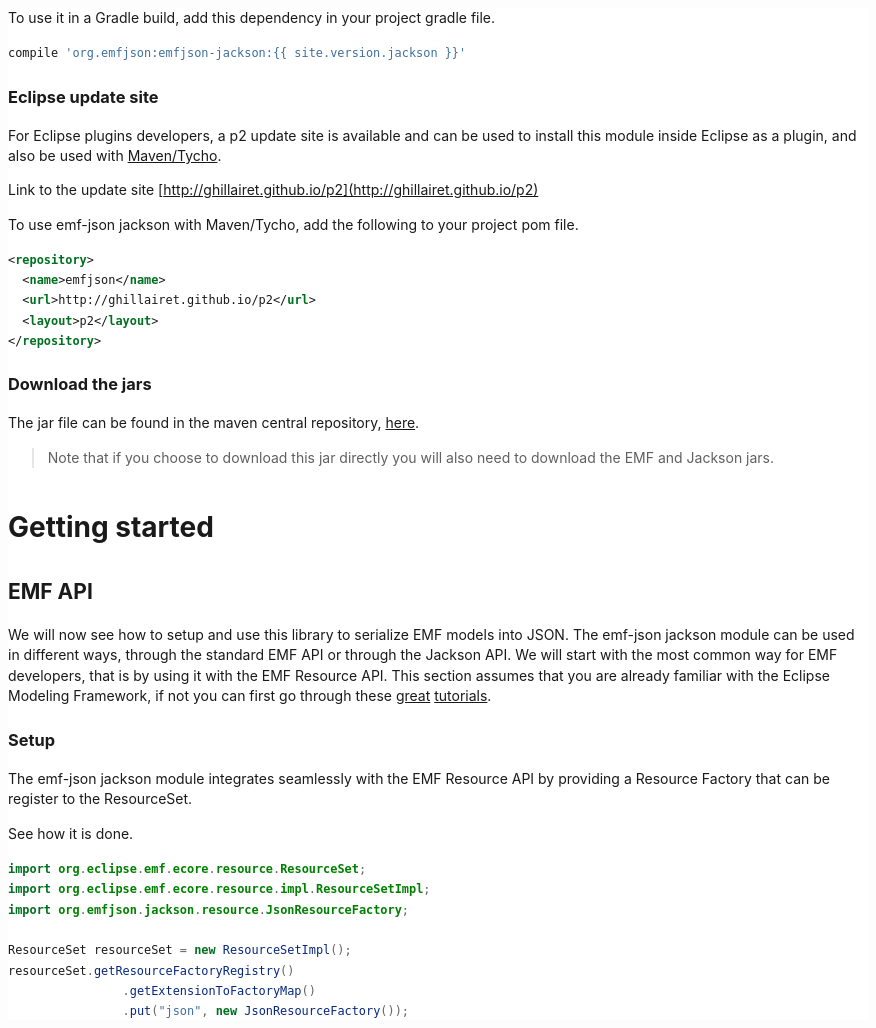 To use it in a Gradle build, add this dependency in your project gradle file.

```groovy
compile 'org.emfjson:emfjson-jackson:{{ site.version.jackson }}'
```

### Eclipse update site

For Eclipse plugins developers, a p2 update site is available and can be used to install this module inside Eclipse as a plugin, and also be used with [Maven/Tycho](https://eclipse.org/tycho/).

Link to the update site [http://ghillairet.github.io/p2](http://ghillairet.github.io/p2)

To use emf-json jackson with Maven/Tycho, add the following to your project pom file.

```xml
<repository>
  <name>emfjson</name>
  <url>http://ghillairet.github.io/p2</url>
  <layout>p2</layout>
</repository>
```

### Download the jars

The jar file can be found in the maven central repository, [here](https://search.maven.org/#search%7Cga%7C1%7Ca%3A%22emfjson-jackson%22).

> Note that if you choose to download this jar directly you will also need to download the EMF and Jackson jars.

# Getting started

## EMF API

We will now see how to setup and use this library to serialize EMF models into JSON. The emf-json jackson module can be used in different ways, through the standard EMF API or through the Jackson API. We will start with the most common way for EMF developers, that is by using it with the EMF Resource API. This section assumes that you are already familiar with the Eclipse Modeling Framework, if not you can first go through these  [great](http://www.vogella.de/articles/EclipseEMF/article.html)  [tutorials](http://eclipsesource.com/blogs/tutorials/emf-tutorial/).

### Setup

The emf-json jackson module integrates seamlessly with the EMF Resource API by providing a Resource Factory that can be register to the ResourceSet.

See how it is done.

```java
import org.eclipse.emf.ecore.resource.ResourceSet;
import org.eclipse.emf.ecore.resource.impl.ResourceSetImpl;
import org.emfjson.jackson.resource.JsonResourceFactory;

ResourceSet resourceSet = new ResourceSetImpl();
resourceSet.getResourceFactoryRegistry()
				.getExtensionToFactoryMap()
				.put("json", new JsonResourceFactory());
```
